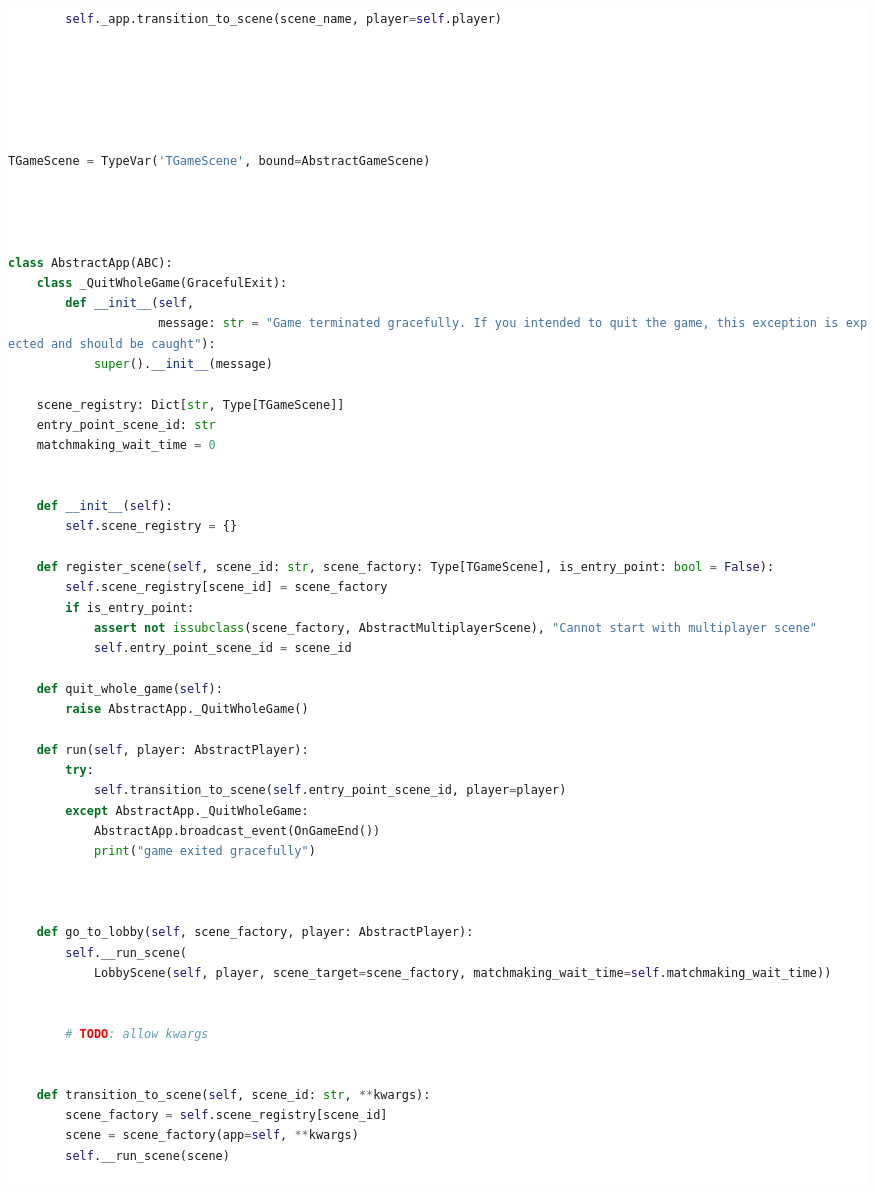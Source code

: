 ```python engine/lib.py
        self._app.transition_to_scene(scene_name, player=self.player)






TGameScene = TypeVar('TGameScene', bound=AbstractGameScene)




class AbstractApp(ABC):
    class _QuitWholeGame(GracefulExit):
        def __init__(self,
                     message: str = "Game terminated gracefully. If you intended to quit the game, this exception is expected and should be caught"):
            super().__init__(message)

    scene_registry: Dict[str, Type[TGameScene]]
    entry_point_scene_id: str
    matchmaking_wait_time = 0


    def __init__(self):
        self.scene_registry = {}

    def register_scene(self, scene_id: str, scene_factory: Type[TGameScene], is_entry_point: bool = False):
        self.scene_registry[scene_id] = scene_factory
        if is_entry_point:
            assert not issubclass(scene_factory, AbstractMultiplayerScene), "Cannot start with multiplayer scene"
            self.entry_point_scene_id = scene_id

    def quit_whole_game(self):
        raise AbstractApp._QuitWholeGame()

    def run(self, player: AbstractPlayer):
        try:
            self.transition_to_scene(self.entry_point_scene_id, player=player)
        except AbstractApp._QuitWholeGame:
            AbstractApp.broadcast_event(OnGameEnd())
            print("game exited gracefully")



    def go_to_lobby(self, scene_factory, player: AbstractPlayer):
        self.__run_scene(
            LobbyScene(self, player, scene_target=scene_factory, matchmaking_wait_time=self.matchmaking_wait_time))


        # TODO: allow kwargs


    def transition_to_scene(self, scene_id: str, **kwargs):
        scene_factory = self.scene_registry[scene_id]
        scene = scene_factory(app=self, **kwargs)
        self.__run_scene(scene)



```